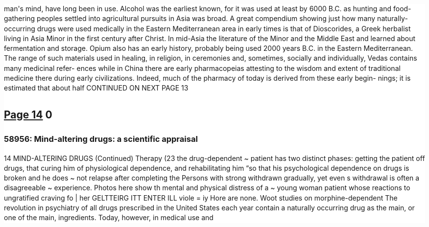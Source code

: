 man's mind, have long been in use. 
Alcohol was the earliest known, for 
it was used at least by 6000 B.C. as 
hunting and food-gathering peoples 
settled into agricultural pursuits in Asia 
was broad. A great compendium 
showing just how many naturally- 
occurring drugs were used medically 
in the Eastern Mediterranean area in 
early times is that of Dioscorides, a 
Greek herbalist living in Asia Minor 
in the first century after Christ. 
In mid-Asia the literature of the 
Minor and the Middle East and learned 
about fermentation and storage. 
Opium also has an early history, 
probably being used 2000 years B.C. 
in the Eastern Mediterranean. 
The range of such materials used in 
healing, in religion, in ceremonies and, 
sometimes, socially and individually, 
Vedas contains many medicinal refer- 
ences while in China there are early 
pharmacopeias attesting to the wisdom 
and extent of traditional medicine there 
during early civilizations. 
Indeed, much of the pharmacy of 
today is derived from these early begin- 
nings; it is estimated that about half 
CONTINUED ON NEXT PAGE 
13

## [Page 14](058953engo.pdf#page=14) 0

### 58956: Mind-altering drugs: a scientific appraisal

14 
MIND-ALTERING DRUGS (Continued) 
Therapy (23 the drug-dependent 
~ patient has two distinct phases: 
getting the patient off drugs, that 
curing him of physiological 
dependence, and rehabilitating him 
“so that his psychological dependence 
on drugs is broken and he does 
~ not relapse after completing the 
Persons with strong 
withdrawn gradually, yet even s 
withdrawal is often a disagreeable 
~ experience. Photos here show th 
mental and physical distress of a 
~ young woman patient whose 
reactions to ungratified craving fo 
| her GELTTEIRG ITT ENTER ILL viole 
= iy Hore are none. Woot 
studies on morphine-dependent 
The revolution in psychiatry 
of all drugs prescribed in the United 
States each year contain a naturally 
occurring drug as the main, or one of 
the main, ingredients. 
Today, however, in medical use and 
